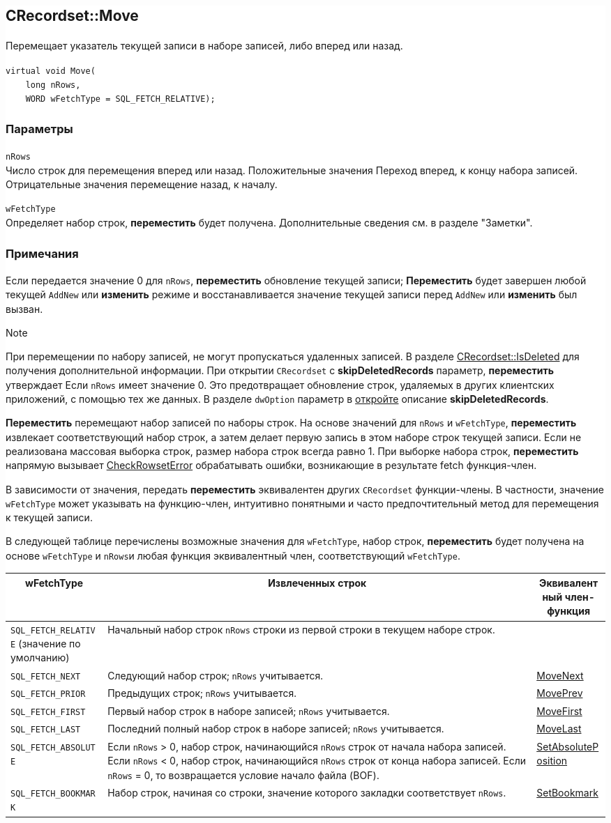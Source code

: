 ##  <a name="move"></a>  CRecordset::Move  
 Перемещает указатель текущей записи в наборе записей, либо вперед или назад.  
  
```  
virtual void Move(
    long nRows,  
    WORD wFetchType = SQL_FETCH_RELATIVE);
```  
  
### <a name="parameters"></a>Параметры  
 `nRows`  
 Число строк для перемещения вперед или назад. Положительные значения Переход вперед, к концу набора записей. Отрицательные значения перемещение назад, к началу.  
  
 `wFetchType`  
 Определяет набор строк, **переместить** будет получена. Дополнительные сведения см. в разделе "Заметки".  
  
### <a name="remarks"></a>Примечания  
 Если передается значение 0 для `nRows`, **переместить** обновление текущей записи; **Переместить** будет завершен любой текущей `AddNew` или **изменить** режиме и восстанавливается значение текущей записи перед `AddNew` или **изменить** был вызван.  
  
> [!NOTE]
>  При перемещении по набору записей, не могут пропускаться удаленных записей. В разделе [CRecordset::IsDeleted](#isdeleted) для получения дополнительной информации. При открытии `CRecordset` с **skipDeletedRecords** параметр, **переместить** утверждает Если `nRows` имеет значение 0. Это предотвращает обновление строк, удаляемых в других клиентских приложений, с помощью тех же данных. В разделе `dwOption` параметр в [откройте](#open) описание **skipDeletedRecords**.  
  
 **Переместить** перемещают набор записей по наборы строк. На основе значений для `nRows` и `wFetchType`, **переместить** извлекает соответствующий набор строк, а затем делает первую запись в этом наборе строк текущей записи. Если не реализована массовая выборка строк, размер набора строк всегда равно 1. При выборке набора строк, **переместить** напрямую вызывает [CheckRowsetError](#checkrowseterror) обрабатывать ошибки, возникающие в результате fetch функция-член.  
  
 В зависимости от значения, передать **переместить** эквивалентен других `CRecordset` функции-члены. В частности, значение `wFetchType` может указывать на функцию-член, интуитивно понятными и часто предпочтительный метод для перемещения к текущей записи.  
  
 В следующей таблице перечислены возможные значения для `wFetchType`, набор строк, **переместить** будет получена на основе `wFetchType` и `nRows`и любая функция эквивалентный член, соответствующий `wFetchType`.  
  
|wFetchType|Извлеченных строк|Эквивалентный член-функция|  
|----------------|--------------------|--------------------------------|  
|`SQL_FETCH_RELATIVE` (значение по умолчанию)|Начальный набор строк `nRows` строки из первой строки в текущем наборе строк.||  
|`SQL_FETCH_NEXT`|Следующий набор строк; `nRows` учитывается.|[MoveNext](#movenext)|  
|`SQL_FETCH_PRIOR`|Предыдущих строк; `nRows` учитывается.|[MovePrev](#moveprev)|  
|`SQL_FETCH_FIRST`|Первый набор строк в наборе записей; `nRows` учитывается.|[MoveFirst](#movefirst)|  
|`SQL_FETCH_LAST`|Последний полный набор строк в наборе записей; `nRows` учитывается.|[MoveLast](#movelast)|  
|`SQL_FETCH_ABSOLUTE`|Если `nRows` > 0, набор строк, начинающийся `nRows` строк от начала набора записей. Если `nRows` < 0, набор строк, начинающийся `nRows` строк от конца набора записей. Если `nRows` = 0, то возвращается условие начало файла (BOF).|[SetAbsolutePosition](#setabsoluteposition)|  
|`SQL_FETCH_BOOKMARK`|Набор строк, начиная со строки, значение которого закладки соответствует `nRows`.|[SetBookmark](#setbookmark)|  
  